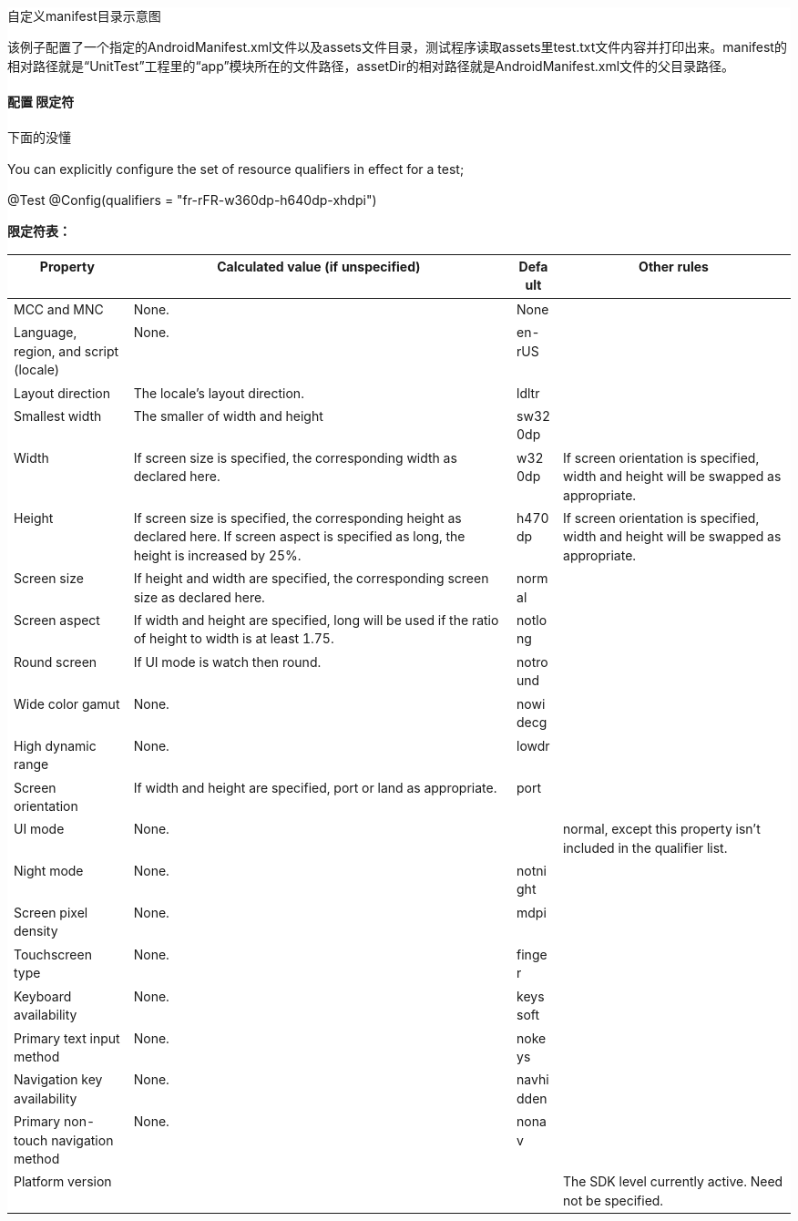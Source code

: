 自定义manifest目录示意图

该例子配置了一个指定的AndroidManifest.xml文件以及assets文件目录，测试程序读取assets里test.txt文件内容并打印出来。manifest的相对路径就是“UnitTest”工程里的“app”模块所在的文件路径，assetDir的相对路径就是AndroidManifest.xml文件的父目录路径。

#### 配置 限定符

下面的没懂

You can explicitly configure the set of resource qualifiers in effect for a test;

@Test @Config(qualifiers = "fr-rFR-w360dp-h640dp-xhdpi")

**限定符表：**

| **Property**                          | **Calculated value (if unspecified)**                        | **Default** | **Other rules**                                              |
| ------------------------------------- | ------------------------------------------------------------ | ----------- | ------------------------------------------------------------ |
| MCC and MNC                           | None.                                                        | None        |                                                              |
| Language, region, and script (locale) | None.                                                        | en-rUS      |                                                              |
| Layout direction                      | The locale’s layout direction.                               | ldltr       |                                                              |
| Smallest width                        | The smaller of width and height                              | sw320dp     |                                                              |
| Width                                 | If screen size is specified, the  corresponding width as declared here. | w320dp      | If screen orientation is specified,  width and height will be swapped as appropriate. |
| Height                                | If screen size is specified, the  corresponding height as declared here. If screen aspect is specified as long,  the height is increased by 25%. | h470dp      | If screen orientation is specified,  width and height will be swapped as appropriate. |
| Screen size                           | If height and width are specified, the  corresponding screen size as declared here. | normal      |                                                              |
| Screen aspect                         | If width and height are specified, long  will be used if the ratio of height to width is at least 1.75. | notlong     |                                                              |
| Round screen                          | If UI mode is watch  then round.                             | notround    |                                                              |
| Wide color gamut                      | None.                                                        | nowidecg    |                                                              |
| High dynamic range                    | None.                                                        | lowdr       |                                                              |
| Screen orientation                    | If width and height are specified, port  or land as appropriate. | port        |                                                              |
| UI mode                               | None.                                                        |             | normal, except this property isn’t  included in the qualifier list. |
| Night mode                            | None.                                                        | notnight    |                                                              |
| Screen pixel density                  | None.                                                        | mdpi        |                                                              |
| Touchscreen type                      | None.                                                        | finger      |                                                              |
| Keyboard availability                 | None.                                                        | keyssoft    |                                                              |
| Primary text input method             | None.                                                        | nokeys      |                                                              |
| Navigation key availability           | None.                                                        | navhidden   |                                                              |
| Primary non-touch navigation method   | None.                                                        | nonav       |                                                              |
| Platform version                      |                                                              |             | The SDK level currently active. Need  not be specified.      |

